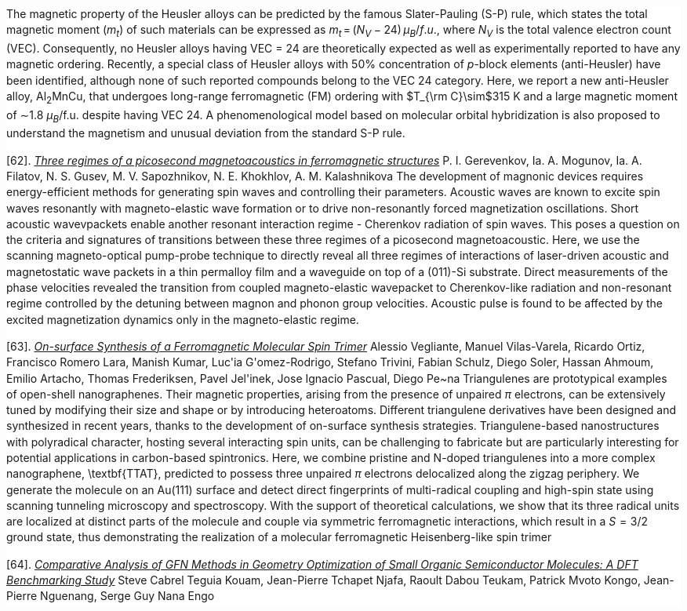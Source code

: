 The magnetic property of the Heusler alloys can be predicted by the famous Slater-Pauling (S-P) rule, which states the total magnetic moment ($m_t$) of such materials can be expressed as $m _t\,=\,(N_V-24)\,\mu_B/f.u.$, where $N_V$ is the total valence electron count (VEC). Consequently, no Heusler alloys having VEC = 24 are theoretically expected as well as experimentally reported to have any magnetic ordering. Recently, a special class of Heusler alloys with 50\% concentration of $p$-block elements (anti-Heusler) have been identified, although none of such reported compounds belong to the VEC 24 category. Here, we report a new anti-Heusler alloy, Al$_2$MnCu, that undergoes long-range ferromagnetic (FM) ordering with $T_{\rm C}\sim$315 K and a large magnetic moment of $\sim$1.8 $\mu_B$/f.u. despite having VEC 24. A phenomenological model based on molecular orbital hybridization is also proposed to understand the magnetism and unusual deviation from the standard S-P rule.

[62]. [*Three regimes of a picosecond magnetoacoustics in ferromagnetic structures*](https://arxiv.org/abs/2505.09579 "Three regimes of a picosecond magnetoacoustics in ferromagnetic structures")
P. I. Gerevenkov, Ia. A. Mogunov, Ia. A. Filatov, N. S. Gusev, M. V. Sapozhnikov, N. E. Khokhlov, A. M. Kalashnikova
The development of magnonic devices requires energy-efficient methods for generating spin waves and controlling their parameters. Acoustic waves are known to excite spin waves resonantly with magneto-elastic wave formation or to drive non-resonantly forced magnetization oscillations. Short acoustic wavevpackets enable another resonant interaction regime - Cherenkov radiation of spin waves. This poses a question on the criteria and signatures of transitions between these three regimes of a picosecond magnetoacoustic. Here, we use the scanning magneto-optical pump-probe technique to directly reveal all three regimes of interactions of laser-driven acoustic and magnetostatic wave packets in a thin permalloy film and a waveguide on top of a (011)-Si substrate. Direct measurements of the phase velocities revealed the transition from coupled magneto-elastic wavepacket to Cherenkov-like radiation and non-resonant regime controlled by the detuning between magnon and phonon group velocities. Acoustic pulse is found to be affected by the excited magnetization dynamics only in the magneto-elastic regime.

[63]. [*On-surface Synthesis of a Ferromagnetic Molecular Spin Trimer*](https://arxiv.org/abs/2505.09587 "On-surface Synthesis of a Ferromagnetic Molecular Spin Trimer")
Alessio Vegliante, Manuel Vilas-Varela, Ricardo Ortiz, Francisco Romero Lara, Manish Kumar, Luc\'ia G\'omez-Rodrigo, Stefano Trivini, Fabian Schulz, Diego Soler, Hassan Ahmoum, Emilio Artacho, Thomas Frederiksen, Pavel Jel\'inek, Jose Ignacio Pascual, Diego Pe\~na
Triangulenes are prototypical examples of open-shell nanographenes. Their magnetic properties, arising from the presence of unpaired $\pi$ electrons, can be extensively tuned by modifying their size and shape or by introducing heteroatoms. Different triangulene derivatives have been designed and synthesized in recent years, thanks to the development of on-surface synthesis strategies. Triangulene-based nanostructures with polyradical character, hosting several interacting spin units, can be challenging to fabricate but are particularly interesting for potential applications in carbon-based spintronics. Here, we combine pristine and N-doped triangulenes into a more complex nanographene, \textbf{TTAT}, predicted to possess three unpaired $\pi$ electrons delocalized along the zigzag periphery. We generate the molecule on an Au(111) surface and detect direct fingerprints of multi-radical coupling and high-spin state using scanning tunneling microscopy and spectroscopy. With the support of theoretical calculations, we show that its three radical units are localized at distinct parts of the molecule and couple via symmetric ferromagnetic interactions, which result in a $S=3/2$ ground state, thus demonstrating the realization of a molecular ferromagnetic Heisenberg-like spin trimer

[64]. [*Comparative Analysis of GFN Methods in Geometry Optimization of Small Organic Semiconductor Molecules: A DFT Benchmarking Study*](https://arxiv.org/abs/2505.09606 "Comparative Analysis of GFN Methods in Geometry Optimization of Small Organic Semiconductor Molecules: A DFT Benchmarking Study")
Steve Cabrel Teguia Kouam, Jean-Pierre Tchapet Njafa, Raoult Dabou Teukam, Patrick Mvoto Kongo, Jean-Pierre Nguenang, Serge Guy Nana Engo